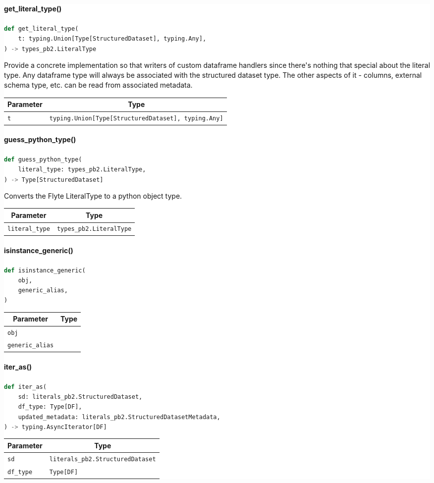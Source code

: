 #### get_literal_type()

```python
def get_literal_type(
    t: typing.Union[Type[StructuredDataset], typing.Any],
) -> types_pb2.LiteralType
```
Provide a concrete implementation so that writers of custom dataframe handlers since there's nothing that
special about the literal type. Any dataframe type will always be associated with the structured dataset type.
The other aspects of it - columns, external schema type, etc. can be read from associated metadata.



| Parameter | Type |
|-|-|
| `t` | `typing.Union[Type[StructuredDataset], typing.Any]` |

#### guess_python_type()

```python
def guess_python_type(
    literal_type: types_pb2.LiteralType,
) -> Type[StructuredDataset]
```
Converts the Flyte LiteralType to a python object type.


| Parameter | Type |
|-|-|
| `literal_type` | `types_pb2.LiteralType` |

#### isinstance_generic()

```python
def isinstance_generic(
    obj,
    generic_alias,
)
```
| Parameter | Type |
|-|-|
| `obj` |  |
| `generic_alias` |  |

#### iter_as()

```python
def iter_as(
    sd: literals_pb2.StructuredDataset,
    df_type: Type[DF],
    updated_metadata: literals_pb2.StructuredDatasetMetadata,
) -> typing.AsyncIterator[DF]
```
| Parameter | Type |
|-|-|
| `sd` | `literals_pb2.StructuredDataset` |
| `df_type` | `Type[DF]` |